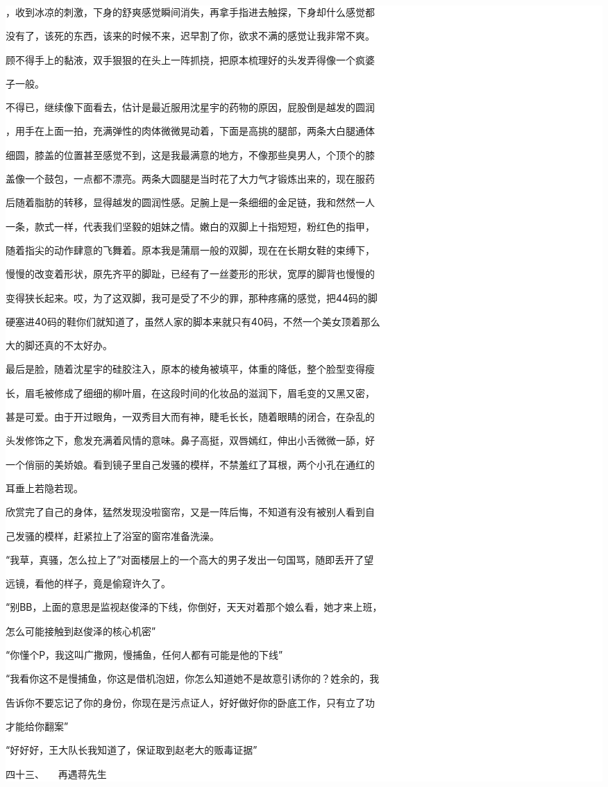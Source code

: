 ，收到冰凉的刺激，下身的舒爽感觉瞬间消失，再拿手指进去触探，下身却什么感觉都

没有了，该死的东西，该来的时候不来，迟早割了你，欲求不满的感觉让我非常不爽。

顾不得手上的黏液，双手狠狠的在头上一阵抓挠，把原本梳理好的头发弄得像一个疯婆

子一般。

不得已，继续像下面看去，估计是最近服用沈星宇的药物的原因，屁股倒是越发的圆润

，用手在上面一拍，充满弹性的肉体微微晃动着，下面是高挑的腿部，两条大白腿通体

细圆，膝盖的位置甚至感觉不到，这是我最满意的地方，不像那些臭男人，个顶个的膝

盖像一个鼓包，一点都不漂亮。两条大圆腿是当时花了大力气才锻炼出来的，现在服药

后随着脂肪的转移，显得越发的圆润性感。足腕上是一条细细的金足链，我和然然一人

一条，款式一样，代表我们坚毅的姐妹之情。嫩白的双脚上十指短短，粉红色的指甲，

随着指尖的动作肆意的飞舞着。原本我是蒲扇一般的双脚，现在在长期女鞋的束缚下，

慢慢的改变着形状，原先齐平的脚趾，已经有了一丝菱形的形状，宽厚的脚背也慢慢的

变得狭长起来。哎，为了这双脚，我可是受了不少的罪，那种疼痛的感觉，把44码的脚

硬塞进40码的鞋你们就知道了，虽然人家的脚本来就只有40码，不然一个美女顶着那么

大的脚还真的不太好办。

最后是脸，随着沈星宇的硅胶注入，原本的棱角被填平，体重的降低，整个脸型变得瘦

长，眉毛被修成了细细的柳叶眉，在这段时间的化妆品的滋润下，眉毛变的又黑又密，

甚是可爱。由于开过眼角，一双秀目大而有神，睫毛长长，随着眼睛的闭合，在杂乱的

头发修饰之下，愈发充满着风情的意味。鼻子高挺，双唇嫣红，伸出小舌微微一舔，好

一个俏丽的美娇娘。看到镜子里自己发骚的模样，不禁羞红了耳根，两个小孔在通红的

耳垂上若隐若现。

欣赏完了自己的身体，猛然发现没啦窗帘，又是一阵后悔，不知道有没有被别人看到自

己发骚的模样，赶紧拉上了浴室的窗帘准备洗澡。

“我草，真骚，怎么拉上了”对面楼层上的一个高大的男子发出一句国骂，随即丢开了望

远镜，看他的样子，竟是偷窥许久了。

“别BB，上面的意思是监视赵俊泽的下线，你倒好，天天对着那个娘么看，她才来上班，

怎么可能接触到赵俊泽的核心机密”

“你懂个P，我这叫广撒网，慢捕鱼，任何人都有可能是他的下线”

“我看你这不是慢捕鱼，你这是借机泡妞，你怎么知道她不是故意引诱你的？姓余的，我

告诉你不要忘记了你的身份，你现在是污点证人，好好做好你的卧底工作，只有立了功

才能给你翻案”

“好好好，王大队长我知道了，保证取到赵老大的贩毒证据”

四十三、     再遇蒋先生
